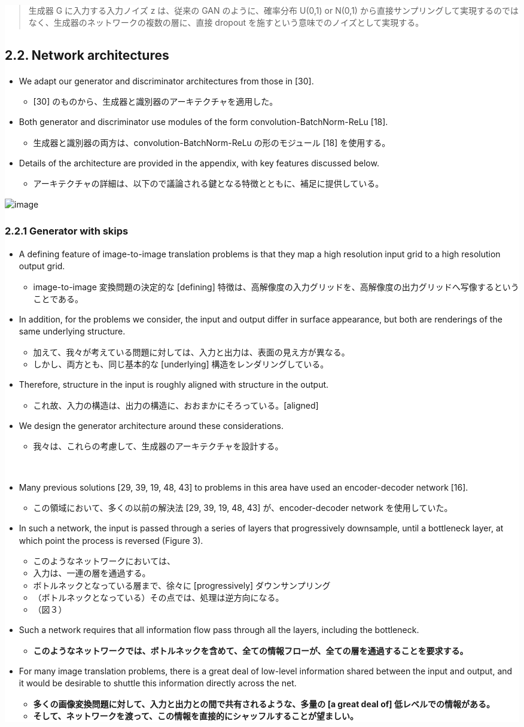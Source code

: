 > 生成器 G に入力する入力ノイズ z は、従来の GAN のように、確率分布 U(0,1)  or N(0,1)  から直接サンプリングして実現するのではなく、生成器のネットワークの複数の層に、直接 dropout を施すという意味でのノイズとして実現する。

## 2.2. Network architectures

- We adapt our generator and discriminator architectures from those in [30].
    - [30] のものから、生成器と識別器のアーキテクチャを適用した。

- Both generator and discriminator use modules of the form convolution-BatchNorm-ReLu [18].
    - 生成器と識別器の両方は、convolution-BatchNorm-ReLu の形のモジュール [18] を使用する。

- Details of the architecture are provided in the appendix, with key features discussed below.
    - アーキテクチャの詳細は、以下ので議論される鍵となる特徴とともに、補足に提供している。

![image](https://user-images.githubusercontent.com/25688193/56847826-ce702400-691b-11e9-9e14-b51aef1be691.png)<br>

### 2.2.1 Generator with skips

- A defining feature of image-to-image translation problems is that they map a high resolution input grid to a high resolution output grid.
    - image-to-image 変換問題の決定的な [defining] 特徴は、高解像度の入力グリッドを、高解像度の出力グリッドへ写像するということである。

- In addition, for the problems we consider, the input and output differ in surface appearance, but both are renderings of the same underlying structure.
    - 加えて、我々が考えている問題に対しては、入力と出力は、表面の見え方が異なる。
    - しかし、両方とも、同じ基本的な [underlying] 構造をレンダリングしている。

- Therefore, structure in the input is roughly aligned with structure in the output.
    - これ故、入力の構造は、出力の構造に、おおまかにそろっている。[aligned]

- We design the generator architecture around these considerations.
    - 我々は、これらの考慮して、生成器のアーキテクチャを設計する。

<br>

- Many previous solutions [29, 39, 19, 48, 43] to problems in this area have used an encoder-decoder network [16].
    - この領域において、多くの以前の解決法 [29, 39, 19, 48, 43] が、encoder-decoder network を使用していた。

- In such a network, the input is passed through a series of layers that progressively downsample, until a bottleneck layer, at which point the process is reversed (Figure 3).
    - このようなネットワークにおいては、
    - 入力は、一連の層を通過する。
    - ボトルネックとなっている層まで、徐々に [progressively] ダウンサンプリング
    - （ボトルネックとなっている）その点では、処理は逆方向になる。
    - （図３）

- Such a network requires that all information flow pass through all the layers, including the bottleneck.
    - **このようなネットワークでは、ボトルネックを含めて、全ての情報フローが、全ての層を通過することを要求する。**

- For many image translation problems, there is a great deal of low-level information shared between the input and output, and it would be desirable to shuttle this information directly across the net.
    - **多くの画像変換問題に対して、入力と出力との間で共有されるような、多量の [a great deal of] 低レベルでの情報がある。**
    - **そして、ネットワークを渡って、この情報を直接的にシャッフルすることが望ましい。**
